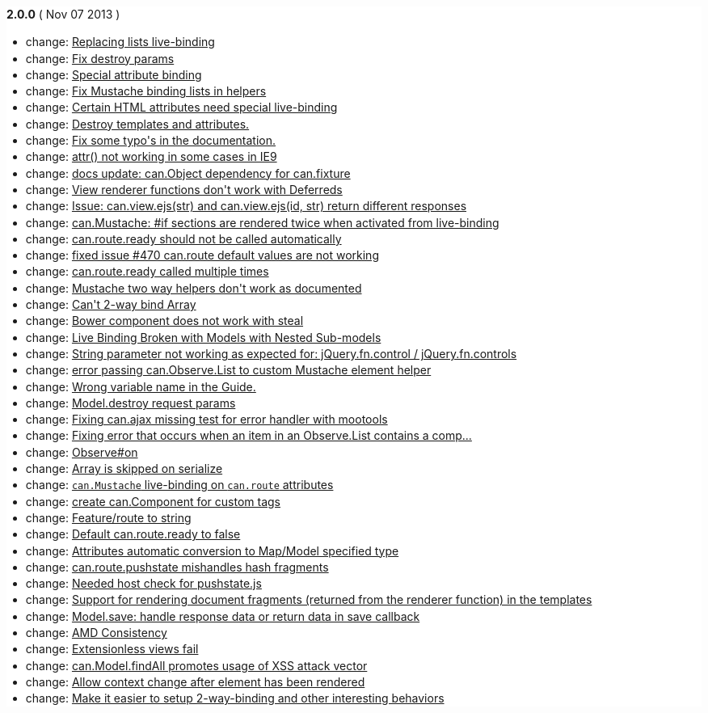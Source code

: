 __2.0.0__ ( Nov 07 2013 )

- change: [Replacing lists live-binding](https://github.com/canjs/canjs/pull/502)
- change: [Fix destroy params](https://github.com/canjs/canjs/pull/499)
- change: [Special attribute binding](https://github.com/canjs/canjs/pull/498)
- change: [Fix Mustache binding lists in helpers](https://github.com/canjs/canjs/pull/496)
- change: [Certain HTML attributes need special live-binding](https://github.com/canjs/canjs/issues/494)
- change: [Destroy templates and attributes.](https://github.com/canjs/canjs/pull/492)
- change: [Fix some typo's in the documentation.](https://github.com/canjs/canjs/pull/489)
- change: [attr() not working in some cases in IE9](https://github.com/canjs/canjs/issues/488)
- change: [docs update: can.Object dependency for can.fixture](https://github.com/canjs/canjs/issues/487)
- change: [View renderer functions don't work with Deferreds](https://github.com/canjs/canjs/issues/486)
- change: [Issue: can.view.ejs(str) and can.view.ejs(id, str) return different responses](https://github.com/canjs/canjs/pull/485)
- change: [can.Mustache: #if sections are rendered twice when activated from live-binding](https://github.com/canjs/canjs/issues/477)
- change: [can.route.ready should not be called automatically](https://github.com/canjs/canjs/issues/475)
- change: [fixed issue #470 can.route default values are not working](https://github.com/canjs/canjs/pull/474)
- change: [can.route.ready called multiple times](https://github.com/canjs/canjs/pull/473)
- change: [Mustache two way helpers don't work as documented](https://github.com/canjs/canjs/issues/469)
- change: [Can't 2-way bind Array](https://github.com/canjs/canjs/issues/463)
- change: [Bower component does not work with steal](https://github.com/canjs/canjs/issues/459)
- change: [Live Binding Broken with Models with Nested Sub-models](https://github.com/canjs/canjs/issues/457)
- change: [String parameter not working as expected for: jQuery.fn.control / jQuery.fn.controls](https://github.com/canjs/canjs/pull/448)
- change: [error passing can.Observe.List to custom Mustache element helper](https://github.com/canjs/canjs/issues/438)
- change: [Wrong variable name in the Guide.](https://github.com/canjs/canjs/issues/431)
- change: [Model.destroy request params](https://github.com/canjs/canjs/issues/428)
- change: [Fixing can.ajax missing test for error handler with mootools](https://github.com/canjs/canjs/pull/421)
- change: [Fixing error that occurs when an item in an Observe.List contains a comp...](https://github.com/canjs/canjs/pull/419)
- change: [Observe#on](https://github.com/canjs/canjs/issues/394)
- change: [Array is skipped on serialize](https://github.com/canjs/canjs/issues/393)
- change: [`can.Mustache` live-binding on `can.route` attributes](https://github.com/canjs/canjs/issues/351)
- change: [create can.Component for custom tags](https://github.com/canjs/canjs/issues/327)
- change: [Feature/route to string](https://github.com/canjs/canjs/pull/306)
- change: [Default can.route.ready to false](https://github.com/canjs/canjs/issues/298)
- change: [Attributes automatic conversion to Map/Model specified type](https://github.com/canjs/canjs/pull/293)
- change: [can.route.pushstate mishandles hash fragments](https://github.com/canjs/canjs/issues/259)
- change: [Needed host check for pushstate.js](https://github.com/canjs/canjs/pull/249)
- change: [Support for rendering document fragments (returned from the renderer function) in the templates](https://github.com/canjs/canjs/pull/244)
- change: [Model.save: handle response data or return data in save callback](https://github.com/canjs/canjs/issues/236)
- change: [AMD Consistency](https://github.com/canjs/canjs/issues/211)
- change: [Extensionless views fail](https://github.com/canjs/canjs/pull/193)
- change: [can.Model.findAll promotes usage of XSS attack vector](https://github.com/canjs/canjs/issues/186)
- change: [Allow context change after element has been rendered](https://github.com/canjs/canjs/issues/180)
- change: [Make it easier to setup 2-way-binding and other interesting behaviors](https://github.com/canjs/canjs/issues/178)